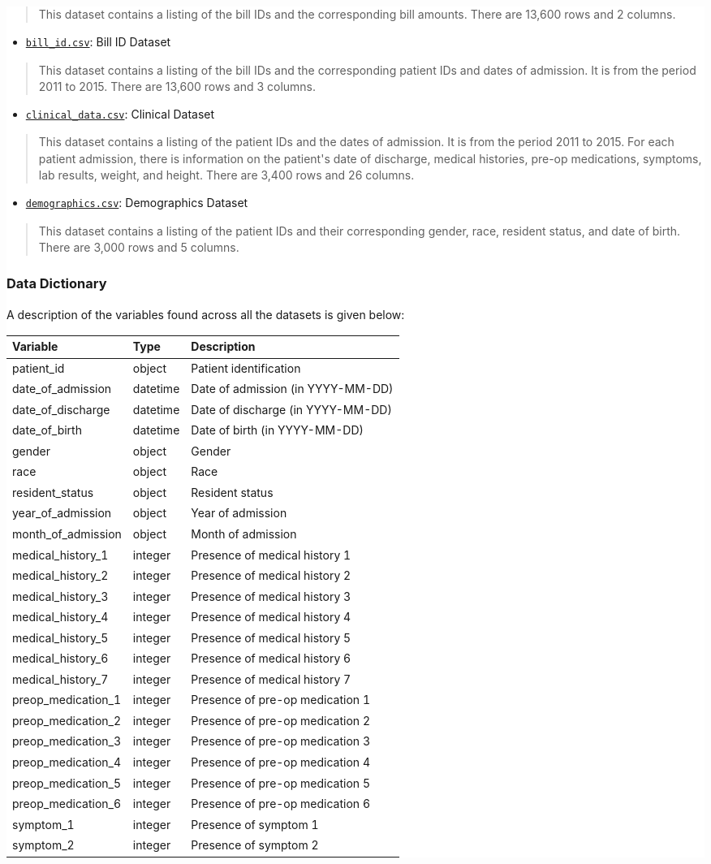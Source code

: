 > This dataset contains a listing of the bill IDs and the corresponding bill amounts. There are 13,600 rows and 2 columns.

* [`bill_id.csv`](../data/bill_id.csv): Bill ID Dataset

> This dataset contains a listing of the bill IDs and the corresponding patient IDs and dates of admission. It is from the period 2011 to 2015. There are 13,600 rows and 3 columns.

* [`clinical_data.csv`](../data/clinical_data.csv): Clinical Dataset

> This dataset contains a listing of the patient IDs and the dates of admission. It is from the period 2011 to 2015. For each patient admission, there is information on the patient's date of discharge, medical histories, pre-op medications, symptoms, lab results, weight, and height. There are 3,400 rows and 26 columns.

* [`demographics.csv`](../data/demographics.csv): Demographics Dataset

> This dataset contains a listing of the patient IDs and their corresponding gender, race, resident status, and date of birth. There are 3,000 rows and 5 columns.

### Data Dictionary

A description of the variables found across all the datasets is given below:

| Variable | Type | Description |
|:---|:---|:---|
| patient_id | object | Patient identification |
| date_of_admission | datetime | Date of admission (in YYYY-MM-DD) |
| date_of_discharge | datetime | Date of discharge (in YYYY-MM-DD) |
| date_of_birth | datetime | Date of birth (in YYYY-MM-DD) |
| gender | object | Gender |
| race | object | Race |
| resident_status | object | Resident status |
| year_of_admission | object | Year of admission |
| month_of_admission | object | Month of admission |
| medical_history_1 | integer | Presence of medical history 1 |
| medical_history_2 | integer | Presence of medical history 2 |
| medical_history_3 | integer | Presence of medical history 3 |
| medical_history_4 | integer | Presence of medical history 4 |
| medical_history_5 | integer | Presence of medical history 5 |
| medical_history_6 | integer | Presence of medical history 6 |
| medical_history_7 | integer | Presence of medical history 7 |
| preop_medication_1 | integer | Presence of pre-op medication 1 |
| preop_medication_2 | integer | Presence of pre-op medication 2 |
| preop_medication_3 | integer | Presence of pre-op medication 3 |
| preop_medication_4 | integer | Presence of pre-op medication 4 |
| preop_medication_5 | integer | Presence of pre-op medication 5 |
| preop_medication_6 | integer | Presence of pre-op medication 6 |
| symptom_1 | integer | Presence of symptom 1 |
| symptom_2 | integer | Presence of symptom 2 |